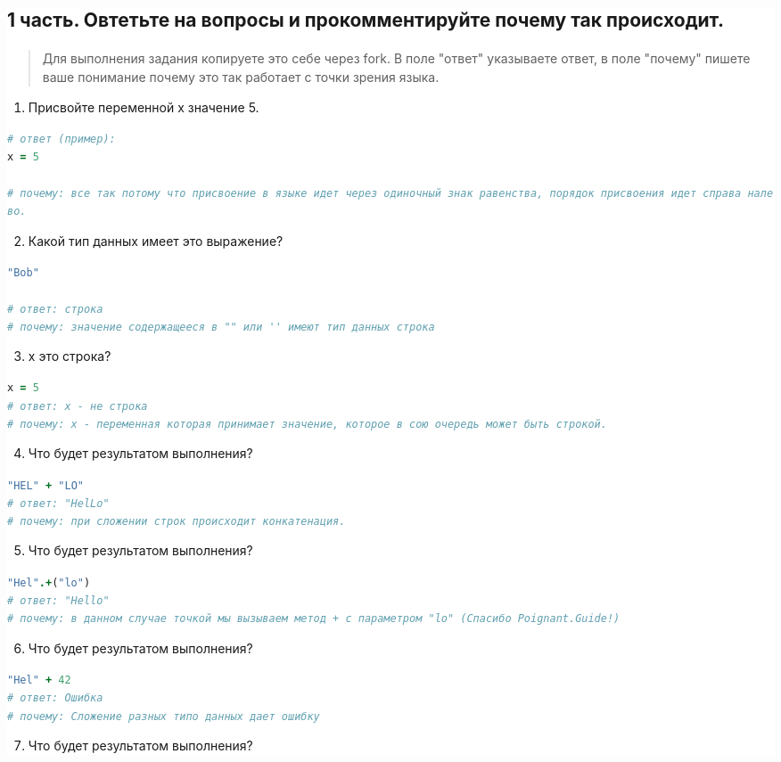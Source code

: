 ## 1 часть. Овтетьте на вопросы и прокомментируйте почему так происходит.

> Для выполнения задания копируете это себе через fork. В поле "ответ" указываете ответ, в поле "почему" пишете ваше понимание почему это так работает с точки зрения языка.

1) Присвойте переменной x значение 5.

```ruby
# ответ (пример):
x = 5

# почему: все так потому что присвоение в языке идет через одиночный знак равенства, порядок присвоения идет справа налево.
```

2) Какой тип данных имеет это выражение?

```ruby
"Bob"

# ответ: строка
# почему: значение содержащееся в "" или '' имеют тип данных строка
```

3) x это строка?

```ruby
x = 5
# ответ: х - не строка
# почему: х - переменная которая принимает значение, которое в сою очередь может быть строкой.
```

4) Что будет результатом выполнения?

```ruby
"HEL" + "LO"
# ответ: "HelLo"
# почему: при сложении строк происходит конкатенация.
```

5) Что будет результатом выполнения?

```ruby
"Hel".+("lo")
# ответ: "Hello"
# почему: в данном случае точкой мы вызываем метод + с параметром "lo" (Спасибо Poignant.Guide!)
```

6) Что будет результатом выполнения?

```ruby
"Hel" + 42
# ответ: Ошибка
# почему: Сложение разных типо данных дает ошибку
```

7) Что будет результатом выполнения?
